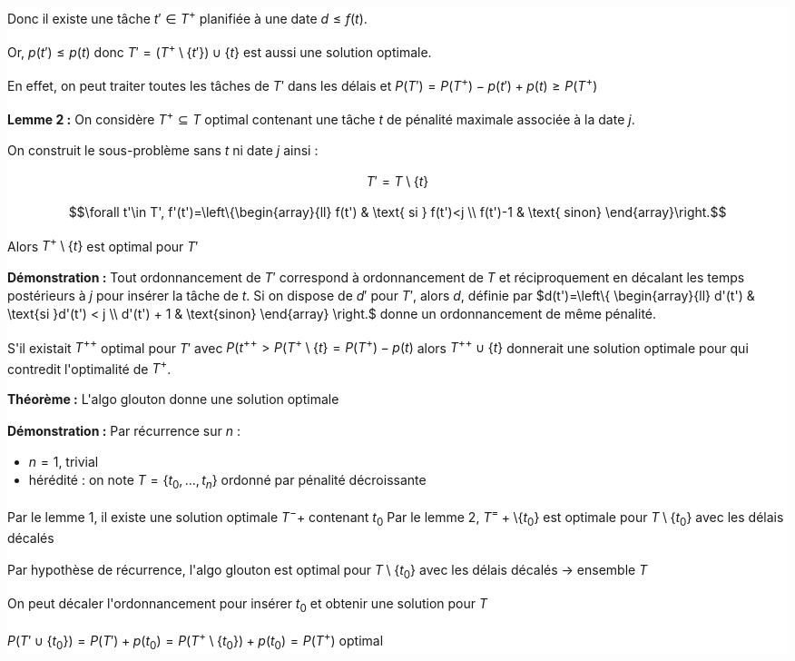 Donc il existe une tâche $t'\in T^+$ planifiée à une date $d\le f(t)$.

Or, $p(t')\le p(t)$ donc $T'=(T^+\setminus\{t'\})\cup \{t\}$ est aussi une solution optimale.

En effet, on peut traiter toutes les tâches de $T'$ dans les délais et $P(T')=P(T^+)-p(t')+p(t)\ge P(T^+)$

**Lemme 2 :**
On considère $T^+\subseteq{T}$ optimal contenant une tâche $t$ de pénalité maximale associée à la date $j$.

On construit le sous-problème sans $t$ ni date $j$ ainsi :

$$T'=T\setminus\{t\}$$

$$\forall t'\in T', f'(t')=\left\{\begin{array}{ll}
 f(t') & \text{ si } f(t')<j
 \\
 f(t')-1 & \text{ sinon}
\end{array}\right.$$

Alors $T^+\setminus\{t\}$ est optimal pour $T'$

**Démonstration :**
Tout ordonnancement de $T'$ correspond à ordonnancement de $T$ et réciproquement en décalant les temps postérieurs à $j$ pour insérer la tâche de $t$. Si on dispose de $d'$ pour $T'$, alors $d$, définie par $d(t')=\left\{
\begin{array}{ll}
 d'(t') & \text{si }d'(t') < j
 \\
 d'(t') + 1 & \text{sinon}
\end{array}
\right.$ donne un ordonnancement de même pénalité.

S'il existait $T^{++}$ optimal pour $T'$ avec $P(t^{++}>P(T^+\setminus\{t\}=P(T^+)-p(t)$ alors $T^{++}\cup \{t\}$ donnerait une solution optimale pour qui contredit l'optimalité de $T^+$.

**Théorème :**
L'algo glouton donne une solution optimale

**Démonstration :**
Par récurrence sur $n$ :
- $n=1$, trivial
- hérédité : on note $T=\{t_0,...,t_n\}$ ordonné par pénalité décroissante

 Par le lemme 1, il existe une solution optimale $T^-+$ contenant $t_0$
  Par le lemme 2, $T^=+\setminus\{t_0\}$ est optimale pour $T\setminus\{t_0\}$ avec les délais décalés

 Par hypothèse de récurrence, l'algo glouton est optimal pour $T\setminus\{t_0\}$ avec les délais décalés $\rightarrow$ ensemble $T$

 On peut décaler l'ordonnancement pour insérer $t_0$ et obtenir une solution pour $T$

 $P(T'\cup\{t_0\}) = P(T') + p(t_0) = P(T^+ \setminus\{t_0\}) + p(t_0) = P(T^+)$ optimal